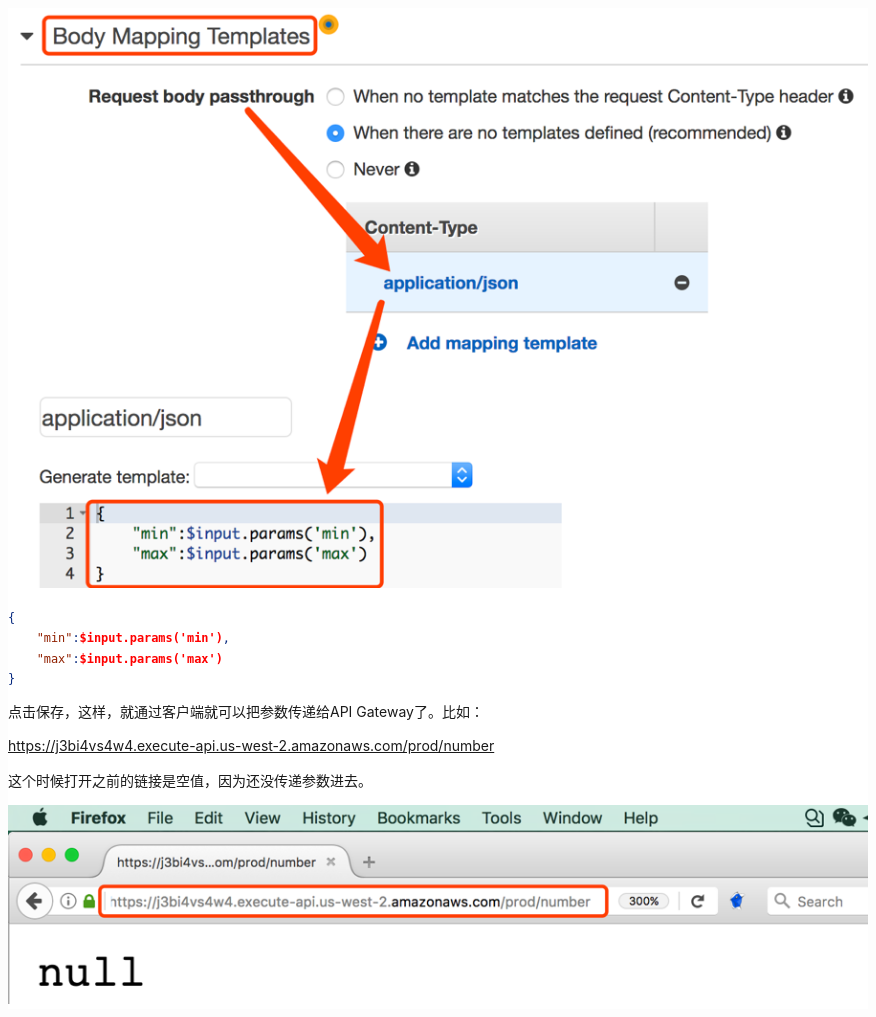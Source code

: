 ![Image one](assets/27.png)

```json
{
    "min":$input.params('min'),
    "max":$input.params('max')
}
```

点击保存，这样，就通过客户端就可以把参数传递给API Gateway了。比如：

<https://j3bi4vs4w4.execute-api.us-west-2.amazonaws.com/prod/number> 

这个时候打开之前的链接是空值，因为还没传递参数进去。

![Image one](assets/28.png)
